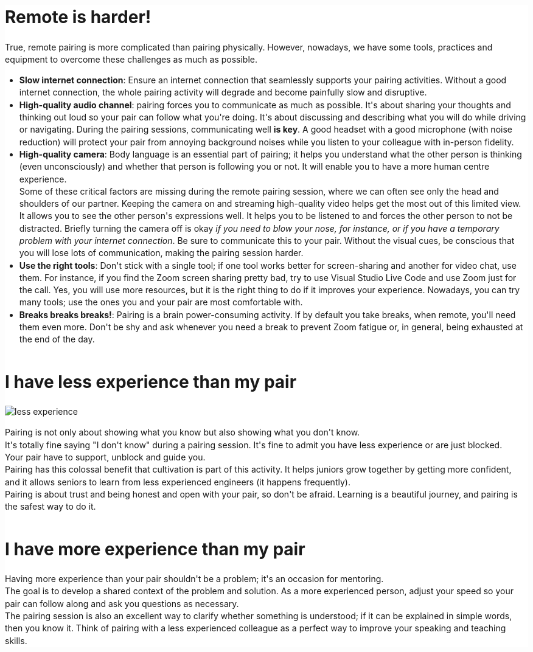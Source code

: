 # Remote is harder!
True, remote pairing is more complicated than pairing physically. However, nowadays, we have some tools, practices and equipment to overcome these challenges as much as possible.
* **Slow internet connection**: Ensure an internet connection that seamlessly supports your pairing activities. Without a good internet connection, the whole pairing activity will degrade and become painfully slow and disruptive.
* **High-quality audio channel**: pairing forces you to communicate as much as possible. It's about sharing your thoughts and thinking out loud so your pair can follow what you're doing. It's about discussing and describing what you will do while driving or navigating. During the pairing sessions, communicating well **is key**. A good headset with a good microphone (with noise reduction) will protect your pair from annoying background noises while you listen to your colleague with in-person fidelity.
* **High-quality camera**: Body language is an essential part of pairing; it helps you understand what the other person is thinking (even unconsciously) and whether that person is following you or not. It will enable you to have a more human centre experience.   
Some of these critical factors are missing during the remote pairing session, where we can often see only the head and shoulders of our partner. Keeping the camera on and streaming high-quality video helps get the most out of this limited view. It allows you to see the other person's expressions well. It helps you to be listened to and forces the other person to not be distracted. Briefly turning the camera off is okay _if you need to blow your nose, for instance, or if you have a temporary problem with your internet connection_. Be sure to communicate this to your pair. Without the visual cues, be conscious that you will lose lots of communication, making the pairing session harder.
* **Use the right tools**: Don't stick with a single tool; if one tool works better for screen-sharing and another for video chat, use them. For instance, if you find the Zoom screen sharing pretty bad, try to use Visual Studio Live Code and use Zoom just for the call. Yes, you will use more resources, but it is the right thing to do if it improves your experience. Nowadays, you can try many tools; use the ones you and your pair are most comfortable with.
* **Breaks breaks breaks!**: Pairing is a brain power-consuming activity. If by default you take breaks, when remote, you'll need them even more. Don't be shy and ask whenever you need a break to prevent Zoom fatigue or, in general, being exhausted at the end of the day.

# I have less experience than my pair
![less experience](https://media.giphy.com/media/qQJ1xyQXVuVfW/giphy.gif)

Pairing is not only about showing what you know but also showing what you don't know.   
It's totally fine saying "I don't know" during a pairing session. It's fine to admit you have less experience or are just blocked.   
Your pair have to support, unblock and guide you.   
Pairing has this colossal benefit that cultivation is part of this activity. It helps juniors grow together by getting more confident, and it allows seniors to learn from less experienced engineers (it happens frequently).   
Pairing is about trust and being honest and open with your pair, so don't be afraid. Learning is a beautiful journey, and pairing is the safest way to do it.

# I have more experience than my pair
Having more experience than your pair shouldn't be a problem; it's an occasion for mentoring.   
The goal is to develop a shared context of the problem and solution. As a more experienced person, adjust your speed so your pair can follow along and ask you questions as necessary.   
The pairing session is also an excellent way to clarify whether something is understood; if it can be explained in simple words, then you know it. Think of pairing with a less experienced colleague as a perfect way to improve your speaking and teaching skills.

